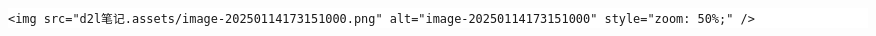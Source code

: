     <img src="d2l笔记.assets/image-20250114173151000.png" alt="image-20250114173151000" style="zoom: 50%;" />

